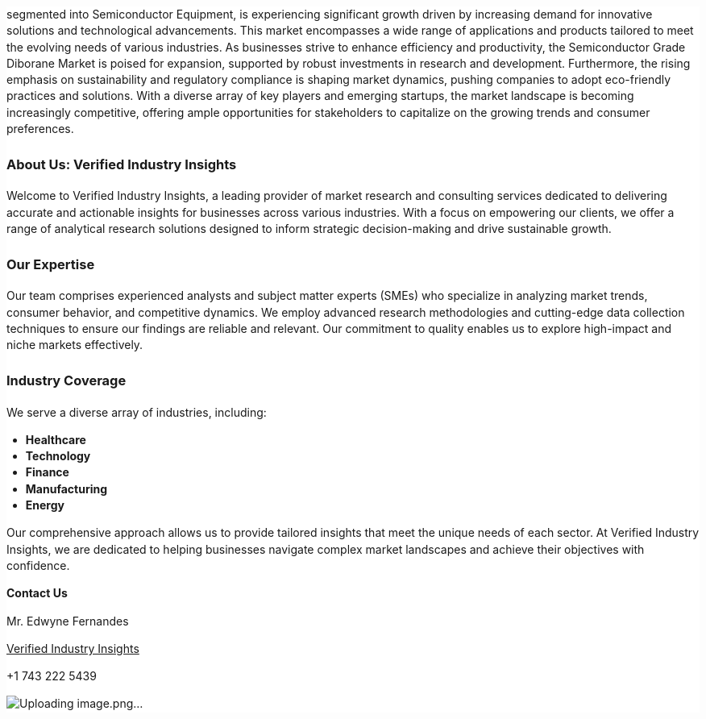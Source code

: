 segmented into Semiconductor Equipment, is experiencing significant growth driven by increasing demand for innovative solutions and technological advancements. This market encompasses a wide range of applications and products tailored to meet the evolving needs of various industries. As businesses strive to enhance efficiency and productivity, the Semiconductor Grade Diborane Market is poised for expansion, supported by robust investments in research and development. Furthermore, the rising emphasis on sustainability and regulatory compliance is shaping market dynamics, pushing companies to adopt eco-friendly practices and solutions. With a diverse array of key players and emerging startups, the market landscape is becoming increasingly competitive, offering ample opportunities for stakeholders to capitalize on the growing trends and consumer preferences.</p><h3>About Us: Verified Industry Insights</h3><p>Welcome to Verified Industry Insights, a leading provider of market research and consulting services dedicated to delivering accurate and actionable insights for businesses across various industries. With a focus on empowering our clients, we offer a range of analytical research solutions designed to inform strategic decision-making and drive sustainable growth.</p><h3>Our Expertise</h3><p>Our team comprises experienced analysts and subject matter experts (SMEs) who specialize in analyzing market trends, consumer behavior, and competitive dynamics. We employ advanced research methodologies and cutting-edge data collection techniques to ensure our findings are reliable and relevant. Our commitment to quality enables us to explore high-impact and niche markets effectively.</p><h3>Industry Coverage</h3><p>We serve a diverse array of industries, including:</p><ul><li><strong>Healthcare</strong></li><li><strong>Technology</strong></li><li><strong>Finance</strong></li><li><strong>Manufacturing</strong></li><li><strong>Energy</strong></li></ul><p>Our comprehensive approach allows us to provide tailored insights that meet the unique needs of each sector. At Verified Industry Insights, we are dedicated to helping businesses navigate complex market landscapes and achieve their objectives with confidence.</p><p><strong>Contact Us</strong></p><p>Mr. Edwyne Fernandes</p><p><a href="https://www.verifiedindustryinsights.com/">Verified Industry Insights</a></p><p>+1 743 222 5439</p>
![Uploading image.png…]()
